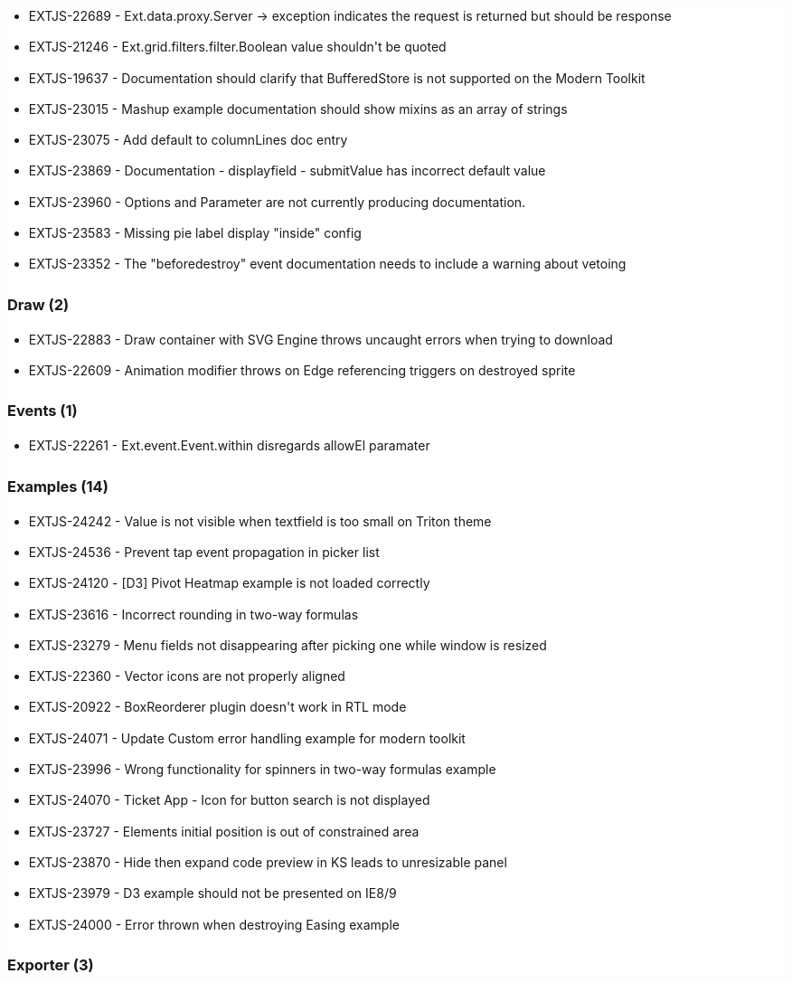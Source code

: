+ EXTJS-22689 - Ext.data.proxy.Server -> exception indicates the request is returned but should be response

+ EXTJS-21246 - Ext.grid.filters.filter.Boolean value shouldn't be quoted

+ EXTJS-19637 - Documentation should clarify that BufferedStore is not supported on the Modern Toolkit

+ EXTJS-23015 - Mashup example documentation should show mixins as an array of strings

+ EXTJS-23075 - Add default to columnLines doc entry

+ EXTJS-23869 - Documentation - displayfield - submitValue has incorrect default value

+ EXTJS-23960 - Options and Parameter are not currently producing documentation.

+ EXTJS-23583 - Missing pie label display "inside" config

+ EXTJS-23352 - The "beforedestroy" event documentation needs to include a warning about vetoing

### Draw (2)

+ EXTJS-22883 - Draw container with SVG Engine throws uncaught errors when trying to download

+ EXTJS-22609 - Animation modifier throws on Edge referencing triggers on destroyed sprite

### Events (1)

+ EXTJS-22261 - Ext.event.Event.within disregards allowEl paramater

### Examples (14)

+ EXTJS-24242 - Value is not visible when textfield is too small on Triton theme

+ EXTJS-24536 - Prevent tap event propagation in picker list

+ EXTJS-24120 - [D3] Pivot Heatmap example is not loaded correctly

+ EXTJS-23616 - Incorrect rounding in two-way formulas

+ EXTJS-23279 - Menu fields not disappearing after picking one while window is resized

+ EXTJS-22360 - Vector icons are not properly aligned

+ EXTJS-20922 - BoxReorderer plugin doesn't work in RTL mode

+ EXTJS-24071 - Update Custom error handling example for modern toolkit

+ EXTJS-23996 - Wrong functionality for spinners in two-way formulas example

+ EXTJS-24070 - Ticket App - Icon for button search is not displayed

+ EXTJS-23727 - Elements initial position is out of constrained area

+ EXTJS-23870 - Hide then expand code preview in KS leads to unresizable panel

+ EXTJS-23979 - D3 example should not be presented on IE8/9

+ EXTJS-24000 - Error thrown when destroying Easing example

### Exporter (3)
